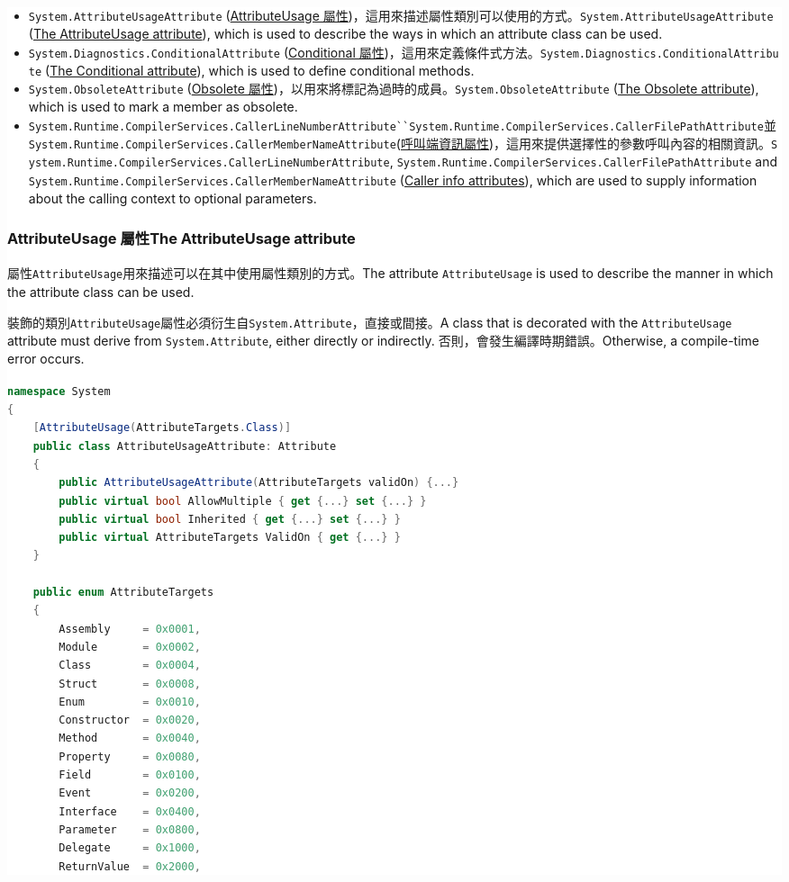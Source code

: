 *  <span data-ttu-id="e5d45-256">`System.AttributeUsageAttribute` ([AttributeUsage 屬性](attributes.md#the-attributeusage-attribute))，這用來描述屬性類別可以使用的方式。</span><span class="sxs-lookup"><span data-stu-id="e5d45-256">`System.AttributeUsageAttribute` ([The AttributeUsage attribute](attributes.md#the-attributeusage-attribute)), which is used to describe the ways in which an attribute class can be used.</span></span>
*  <span data-ttu-id="e5d45-257">`System.Diagnostics.ConditionalAttribute` ([Conditional 屬性](attributes.md#the-conditional-attribute))，這用來定義條件式方法。</span><span class="sxs-lookup"><span data-stu-id="e5d45-257">`System.Diagnostics.ConditionalAttribute` ([The Conditional attribute](attributes.md#the-conditional-attribute)), which is used to define conditional methods.</span></span>
*  <span data-ttu-id="e5d45-258">`System.ObsoleteAttribute` ([Obsolete 屬性](attributes.md#the-obsolete-attribute))，以用來將標記為過時的成員。</span><span class="sxs-lookup"><span data-stu-id="e5d45-258">`System.ObsoleteAttribute` ([The Obsolete attribute](attributes.md#the-obsolete-attribute)), which is used to mark a member as obsolete.</span></span>
*  <span data-ttu-id="e5d45-259">`System.Runtime.CompilerServices.CallerLineNumberAttribute``System.Runtime.CompilerServices.CallerFilePathAttribute`並`System.Runtime.CompilerServices.CallerMemberNameAttribute`([呼叫端資訊屬性](attributes.md#caller-info-attributes))，這用來提供選擇性的參數呼叫內容的相關資訊。</span><span class="sxs-lookup"><span data-stu-id="e5d45-259">`System.Runtime.CompilerServices.CallerLineNumberAttribute`, `System.Runtime.CompilerServices.CallerFilePathAttribute` and `System.Runtime.CompilerServices.CallerMemberNameAttribute` ([Caller info attributes](attributes.md#caller-info-attributes)), which are used to supply information about the calling context to optional parameters.</span></span>

### <a name="the-attributeusage-attribute"></a><span data-ttu-id="e5d45-260">AttributeUsage 屬性</span><span class="sxs-lookup"><span data-stu-id="e5d45-260">The AttributeUsage attribute</span></span>

<span data-ttu-id="e5d45-261">屬性`AttributeUsage`用來描述可以在其中使用屬性類別的方式。</span><span class="sxs-lookup"><span data-stu-id="e5d45-261">The attribute `AttributeUsage` is used to describe the manner in which the attribute class can be used.</span></span>

<span data-ttu-id="e5d45-262">裝飾的類別`AttributeUsage`屬性必須衍生自`System.Attribute`，直接或間接。</span><span class="sxs-lookup"><span data-stu-id="e5d45-262">A class that is decorated with the `AttributeUsage` attribute must derive from `System.Attribute`, either directly or indirectly.</span></span> <span data-ttu-id="e5d45-263">否則，會發生編譯時期錯誤。</span><span class="sxs-lookup"><span data-stu-id="e5d45-263">Otherwise, a compile-time error occurs.</span></span>

```csharp
namespace System
{
    [AttributeUsage(AttributeTargets.Class)]
    public class AttributeUsageAttribute: Attribute
    {
        public AttributeUsageAttribute(AttributeTargets validOn) {...}
        public virtual bool AllowMultiple { get {...} set {...} }
        public virtual bool Inherited { get {...} set {...} }
        public virtual AttributeTargets ValidOn { get {...} }
    }

    public enum AttributeTargets
    {
        Assembly     = 0x0001,
        Module       = 0x0002,
        Class        = 0x0004,
        Struct       = 0x0008,
        Enum         = 0x0010,
        Constructor  = 0x0020,
        Method       = 0x0040,
        Property     = 0x0080,
        Field        = 0x0100,
        Event        = 0x0200,
        Interface    = 0x0400,
        Parameter    = 0x0800,
        Delegate     = 0x1000,
        ReturnValue  = 0x2000,

```